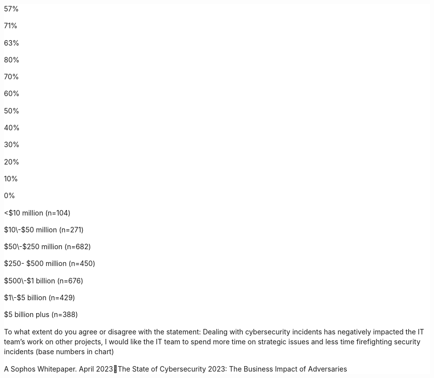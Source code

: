 57%

71%

63%

80%

70%

60%

50%

40%

30%

20%

10%

0%

\<$10 
million 
(n\=104\)

$10\-$50 
million 
(n\=271\)

$50\-$250 
million 
(n\=682\)

$250\-
$500 
million 
(n\=450\)

$500\-$1 
billion 
(n\=676\)

$1\-$5 
billion 
(n\=429\)

$5 billion 
plus 
(n\=388\)

To what extent do you agree or disagree with the statement: Dealing with cybersecurity incidents has negatively impacted 
the IT team’s work on other projects, I would like the IT team to spend more time on strategic issues and less time firefighting 
security incidents (base numbers in chart)

A Sophos Whitepaper. April 2023The State of Cybersecurity 2023: The Business Impact of Adversaries 
